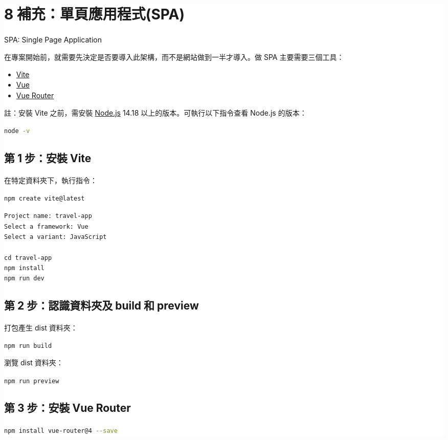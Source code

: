 # 8 補充：單頁應用程式(SPA)

SPA: Single Page Application

在專案開始前，就需要先決定是否要導入此架構，而不是網站做到一半才導入。做 SPA 主要需要三個工具：

* [Vite](https://vitejs.dev/)
* [Vue](https://vuejs.org/)
* [Vue Router](https://router.vuejs.org/)



註：安裝 Vite 之前，需安裝 [Node.js](https://nodejs.org/en/) 14.18 以上的版本。可執行以下指令查看 Node.js 的版本：

```bash
node -v
```

## 第 1 步：安裝 Vite

在特定資料夾下，執行指令：

```bash
npm create vite@latest
```



```
Project name: travel-app
Select a framework: Vue
Select a variant: JavaScript

cd travel-app
npm install
npm run dev
```



## 第 2 步：認識資料夾及 build 和 preview

打包產生 dist 資料夾：

```bash
npm run build
```

瀏覽 dist 資料夾：

```
npm run preview
```



## 第 3 步：安裝 Vue Router

```bash
npm install vue-router@4 --save
```
